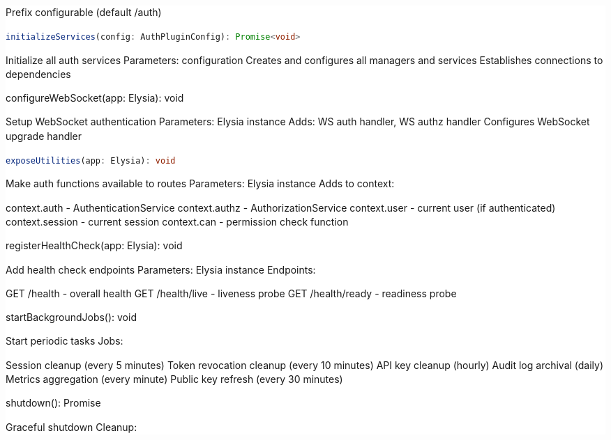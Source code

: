 Prefix configurable (default /auth)

```typescript
initializeServices(config: AuthPluginConfig): Promise<void>
```

Initialize all auth services
Parameters: configuration
Creates and configures all managers and services
Establishes connections to dependencies

configureWebSocket(app: Elysia): void

Setup WebSocket authentication
Parameters: Elysia instance
Adds: WS auth handler, WS authz handler
Configures WebSocket upgrade handler

```typescript
exposeUtilities(app: Elysia): void
```

Make auth functions available to routes
Parameters: Elysia instance
Adds to context:

context.auth - AuthenticationService
context.authz - AuthorizationService
context.user - current user (if authenticated)
context.session - current session
context.can - permission check function

registerHealthCheck(app: Elysia): void

Add health check endpoints
Parameters: Elysia instance
Endpoints:

GET /health - overall health
GET /health/live - liveness probe
GET /health/ready - readiness probe

startBackgroundJobs(): void

Start periodic tasks
Jobs:

Session cleanup (every 5 minutes)
Token revocation cleanup (every 10 minutes)
API key cleanup (hourly)
Audit log archival (daily)
Metrics aggregation (every minute)
Public key refresh (every 30 minutes)

shutdown(): Promise<void>

Graceful shutdown
Cleanup:
